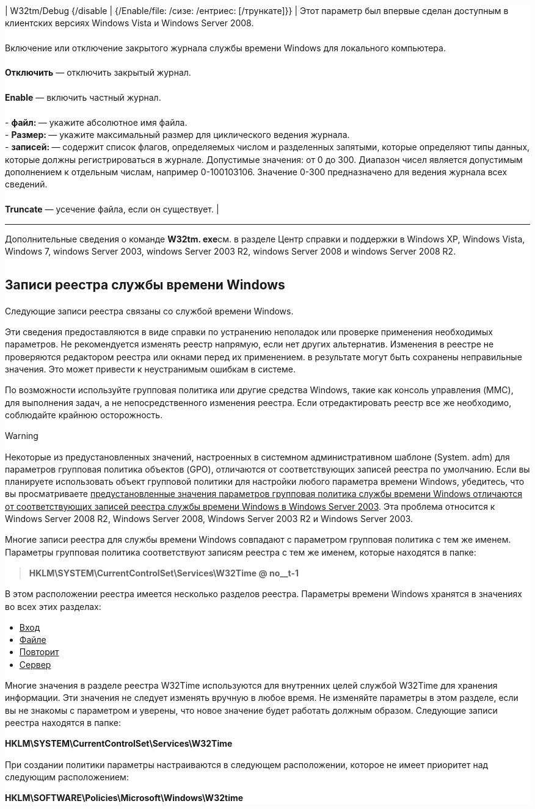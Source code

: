 |                                                                                       W32tm/Debug {/disable &#124; {/Enable/file: <name>/сизе: <bytes>/ентриес:<value> [/трункате]}}                                                                                       |                                                                                                                                                                                                                                                                         Этот параметр был впервые сделан доступным в клиентских версиях Windows Vista и Windows Server 2008.<br /><br />Включение или отключение закрытого журнала службы времени Windows для локального компьютера.<br /><br />**Отключить** — отключить закрытый журнал.<br /><br />**Enable** — включить частный журнал.<br /><br />-   **файл: <name>** — укажите абсолютное имя файла.<br />-   **Размер: <bytes>** — укажите максимальный размер для циклического ведения журнала.<br />-   **записей: <value>** — содержит список флагов, определяемых числом и разделенных запятыми, которые определяют типы данных, которые должны регистрироваться в журнале. Допустимые значения: от 0 до 300. Диапазон чисел является допустимым дополнением к отдельным числам, например 0-100103106. Значение 0-300 предназначено для ведения журнала всех сведений.<br /><br />**Truncate** — усечение файла, если он существует.                                                                                                                                                                                                                                                                          |

---  
Дополнительные сведения о команде **W32tm. exe**см. в разделе Центр справки и поддержки в Windows XP, Windows Vista, Windows 7, windows Server 2003, windows Server 2003 R2, windows Server 2008 и windows Server 2008 R2.  

## <a name="windows-time-service-registry-entries"></a>Записи реестра службы времени Windows
Следующие записи реестра связаны со службой времени Windows.  

Эти сведения предоставляются в виде справки по устранению неполадок или проверке применения необходимых параметров. Не рекомендуется изменять реестр напрямую, если нет других альтернатив. Изменения в реестре не проверяются редактором реестра или окнами перед их применением. в результате могут быть сохранены неправильные значения. Это может привести к неустранимым ошибкам в системе.  

По возможности используйте групповая политика или другие средства Windows, такие как консоль управления (MMC), для выполнения задач, а не непосредственного изменения реестра. Если отредактировать реестр все же необходимо, соблюдайте крайнюю осторожность.  

> [!WARNING]  
> Некоторые из предустановленных значений, настроенных в системном административном шаблоне (System. adm) для параметров групповая политика объектов (GPO), отличаются от соответствующих записей реестра по умолчанию. Если вы планируете использовать объект групповой политики для настройки любого параметра времени Windows, убедитесь, что вы просматриваете [предустановленные значения параметров групповая политика службы времени Windows отличаются от соответствующих записей реестра службы времени Windows в Windows Server 2003](https://go.microsoft.com/fwlink/?LinkId=186066). Эта проблема относится к Windows Server 2008 R2, Windows Server 2008, Windows Server 2003 R2 и Windows Server 2003.  

Многие записи реестра для службы времени Windows совпадают с параметром групповая политика с тем же именем. Параметры групповая политика соответствуют записям реестра с тем же именем, которые находятся в папке:  

>**HKLM\SYSTEM\CurrentControlSet\Services\W32Time @ no__t-1**


В этом расположении реестра имеется несколько разделов реестра. Параметры времени Windows хранятся в значениях во всех этих разделах:

* [Вход](#hklmsystemcurrentcontrolsetservicesw32timeparameters)
* [Файле](#hklmsystemcurrentcontrolsetservicesw32timeconfig)
* [Повторит](#hklmsystemcurrentcontrolsetservicesw32timetimeprovidersntpclient)
* [Сервер](#hklmsystemcurrentcontrolsetservicesw32timetimeprovidersntpserver)

Многие значения в разделе реестра W32Time используются для внутренних целей службой W32Time для хранения информации. Эти значения не следует изменять вручную в любое время. Не изменяйте параметры в этом разделе, если вы не знакомы с параметром и уверены, что новое значение будет работать должным образом. Следующие записи реестра находятся в папке:

**HKLM\SYSTEM\CurrentControlSet\Services\W32Time**  

При создании политики параметры настраиваются в следующем расположении, которое не имеет приоритет над следующим расположением:

**HKLM\SOFTWARE\Policies\Microsoft\Windows\W32time**
